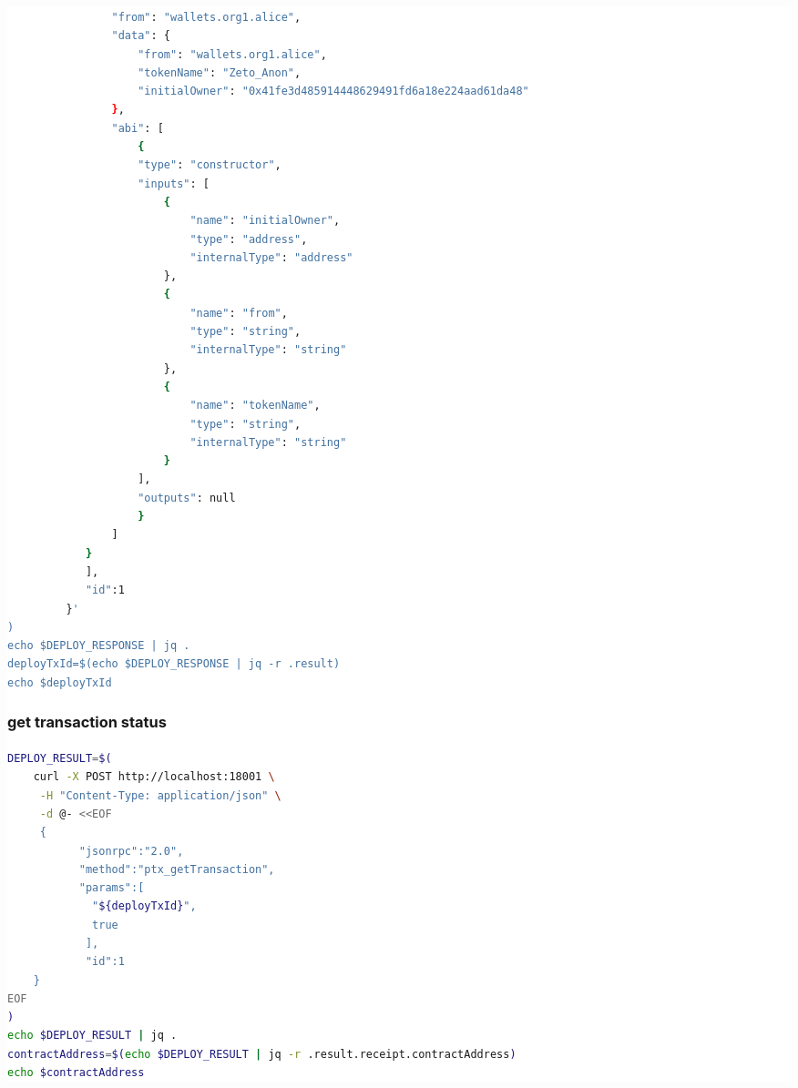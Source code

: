 ```bash
                "from": "wallets.org1.alice",
                "data": {
                    "from": "wallets.org1.alice",
                    "tokenName": "Zeto_Anon",
                    "initialOwner": "0x41fe3d485914448629491fd6a18e224aad61da48"
                },
                "abi": [
                    {
                    "type": "constructor",
                    "inputs": [
                        {
                            "name": "initialOwner",
                            "type": "address",
                            "internalType": "address"
                        },
                        {
                            "name": "from",
                            "type": "string",
                            "internalType": "string"
                        },
                        {
                            "name": "tokenName",
                            "type": "string",
                            "internalType": "string"
                        }
                    ],
                    "outputs": null
                    }
                ]
            }
            ],
            "id":1
         }' 
)
echo $DEPLOY_RESPONSE | jq .
deployTxId=$(echo $DEPLOY_RESPONSE | jq -r .result)
echo $deployTxId
```

### get transaction status
```bash
DEPLOY_RESULT=$(
    curl -X POST http://localhost:18001 \
     -H "Content-Type: application/json" \
     -d @- <<EOF 
     {
           "jsonrpc":"2.0",
           "method":"ptx_getTransaction",
           "params":[
             "${deployTxId}",
             true
            ],
            "id":1
    }
EOF
)
echo $DEPLOY_RESULT | jq .
contractAddress=$(echo $DEPLOY_RESULT | jq -r .result.receipt.contractAddress)
echo $contractAddress
```

